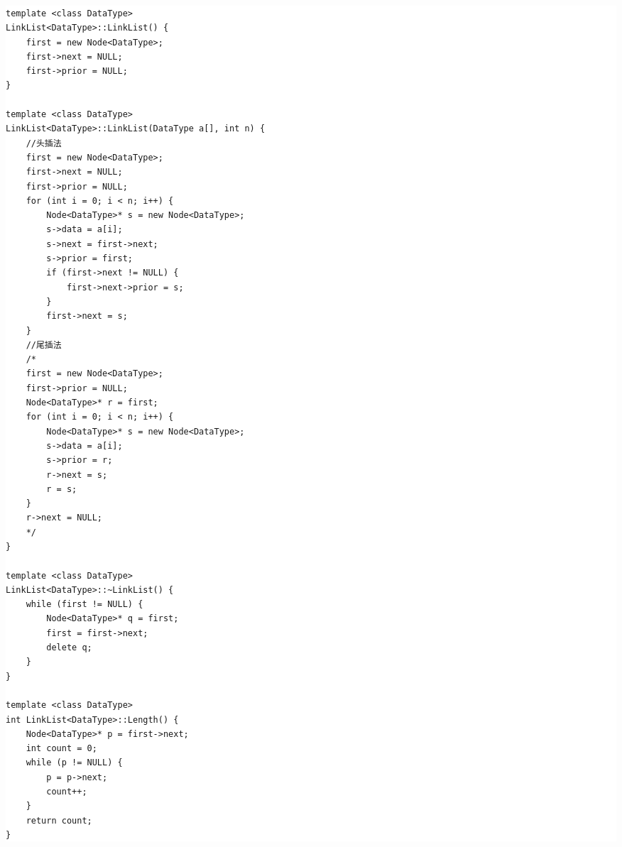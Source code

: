 	template <class DataType>
	LinkList<DataType>::LinkList() {
		first = new Node<DataType>;
		first->next = NULL;
		first->prior = NULL;
	}

	template <class DataType>
	LinkList<DataType>::LinkList(DataType a[], int n) {
		//头插法
		first = new Node<DataType>;
		first->next = NULL;
		first->prior = NULL;
		for (int i = 0; i < n; i++) {
			Node<DataType>* s = new Node<DataType>;
			s->data = a[i];
			s->next = first->next;
			s->prior = first;
			if (first->next != NULL) {
				first->next->prior = s;
			}
			first->next = s;
		}
		//尾插法
		/*
		first = new Node<DataType>;
		first->prior = NULL;
		Node<DataType>* r = first;
		for (int i = 0; i < n; i++) {
			Node<DataType>* s = new Node<DataType>;
			s->data = a[i];
			s->prior = r;
			r->next = s;
			r = s;
		}
		r->next = NULL;
		*/
	}

	template <class DataType>
	LinkList<DataType>::~LinkList() {
		while (first != NULL) {
			Node<DataType>* q = first;
			first = first->next;
			delete q;
		}
	}

	template <class DataType>
	int LinkList<DataType>::Length() {
		Node<DataType>* p = first->next;
		int count = 0;
		while (p != NULL) {
			p = p->next;
			count++;
		}
		return count;
	}
